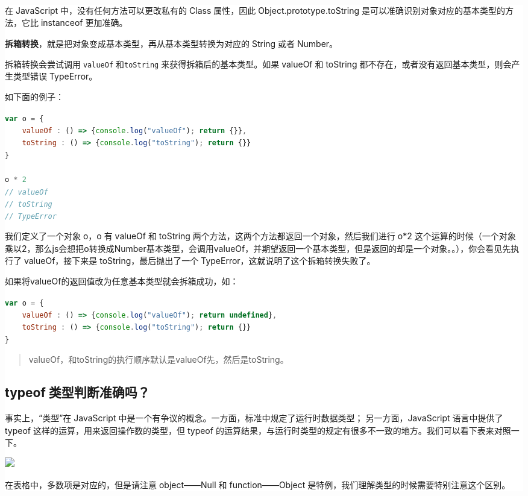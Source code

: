 在 JavaScript 中，没有任何方法可以更改私有的 Class 属性，因此 Object.prototype.toString 是可以准确识别对象对应的基本类型的方法，它比 instanceof 更加准确。

**拆箱转换**，就是把对象变成基本类型，再从基本类型转换为对应的 String 或者 Number。

拆箱转换会尝试调用 `valueOf` 和`toString` 来获得拆箱后的基本类型。如果 valueOf 和 toString 都不存在，或者没有返回基本类型，则会产生类型错误 TypeError。

如下面的例子：

```javascript
var o = {
    valueOf : () => {console.log("valueOf"); return {}},
    toString : () => {console.log("toString"); return {}}
}

o * 2
// valueOf
// toString
// TypeError
```

我们定义了一个对象 o，o 有 valueOf 和 toString 两个方法，这两个方法都返回一个对象，然后我们进行 o\*2 这个运算的时候（一个对象乘以2，那么js会想把o转换成Number基本类型，会调用valueOf，并期望返回一个基本类型，但是返回的却是一个对象。。），你会看见先执行了 valueOf，接下来是 toString，最后抛出了一个 TypeError，这就说明了这个拆箱转换失败了。

如果将valueOf的返回值改为任意基本类型就会拆箱成功，如：

```javascript
var o = {
    valueOf : () => {console.log("valueOf"); return undefined},
    toString : () => {console.log("toString"); return {}}
}
```

> valueOf，和toString的执行顺序默认是valueOf先，然后是toString。

## typeof 类型判断准确吗？

事实上，“类型”在 JavaScript 中是一个有争议的概念。一方面，标准中规定了运行时数据类型； 另一方面，JavaScript 语言中提供了 typeof 这样的运算，用来返回操作数的类型，但 typeof 的运算结果，与运行时类型的规定有很多不一致的地方。我们可以看下表来对照一下。

![](https://raw.githubusercontent.com/Daotin/pic/master/img/20190923152315.png)

在表格中，多数项是对应的，但是请注意 object——Null 和 function——Object 是特例，我们理解类型的时候需要特别注意这个区别。

